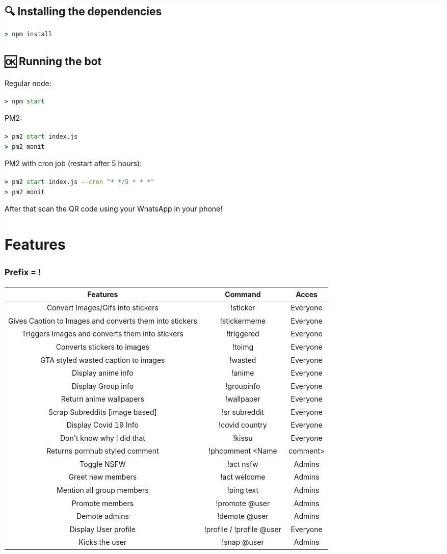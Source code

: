 ## 🔍 Installing the dependencies
```cmd
> npm install
```

## 🆗 Running the bot
Regular node:
```cmd
> npm start
```

PM2:
```cmd
> pm2 start index.js
> pm2 monit
```

PM2 with cron job (restart after 5 hours):
```cmd
> pm2 start index.js --cron "* */5 * * *"
> pm2 monit
```

After that scan the QR code using your WhatsApp in your phone!

# Features

### Prefix = !

| Features                           | Command           | Acces    |
|:----------------------------------:|:-----------------:|:--------:|
| Convert Images/Gifs into stickers  | !sticker          | Everyone |
| Gives Caption to Images and converts them into stickers  | !stickermeme          | Everyone |
| Triggers Images and converts them into stickers  | !triggered          | Everyone |
| Converts stickers to images  | !toimg          | Everyone |
| GTA styled wasted caption to images  | !wasted          | Everyone |
| Display anime info                 | !anime <anime name> | Everyone |
| Display Group info                 | !groupinfo        | Everyone |
| Return anime wallpapers                  | !wallpaper <term>   | Everyone |
| Scrap Subreddits [image based]     | !sr subreddit     | Everyone |
| Display Covid 19 Info              | !covid country    | Everyone | 
| Don't know why I did that              | !kissu    | Everyone | 
| Returns pornhub styled comment              | !phcomment <Name | comment>   | Everyone | 
| Toggle NSFW                        | !act nsfw         | Admins   |
| Greet new members                  | !act welcome      | Admins   |
| Mention all group members          | !ping text        | Admins   |
| Promote members                    | !promote @user    | Admins   |
| Demote admins                      | !demote @user     | Admins   |
| Display User profile               | !profile / !profile @user          | Everyone |
| Kicks the user               | !snap @user          | Admins |
